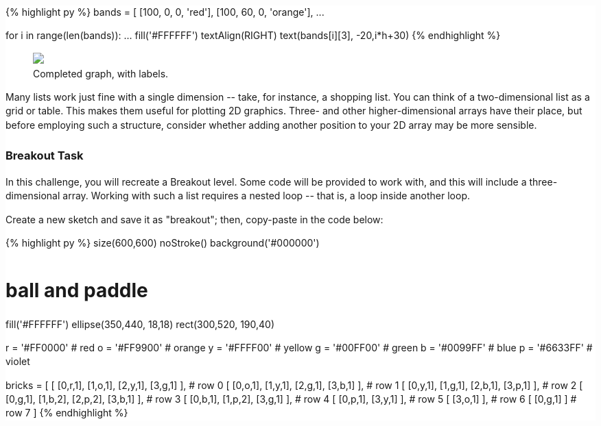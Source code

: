 {% highlight py %}
bands = [
  [100, 0, 0, 'red'],
  [100, 60, 0, 'orange'],
  ...

for i in range(len(bands)):
    ...
    fill('#FFFFFF')
    textAlign(RIGHT)
    text(bands[i][3], -20,i*h+30)
{% endhighlight %}

<figure>
  <img src="{{ site.url }}/img/pitl05/lists-of-lists-complete.png" />
  <figcaption>Completed graph, with labels.</figcaption>
</figure>

Many lists work just fine with a single dimension -- take, for instance, a shopping list. You can think of a two-dimensional list as a grid or table. This makes them useful for plotting 2D graphics. Three- and other higher-dimensional arrays have their place, but before employing such a structure, consider whether adding another position to your 2D array may be more sensible.

### Breakout Task

In this challenge, you will recreate a Breakout level. Some code will be provided to work with, and this will include a three-dimensional array. Working with such a list requires a nested loop -- that is, a loop inside another loop.

Create a new sketch and save it as "breakout"; then, copy-paste in the code below:

{% highlight py %}
size(600,600)
noStroke()
background('#000000')

# ball and paddle
fill('#FFFFFF')
ellipse(350,440, 18,18)
rect(300,520, 190,40)

r = '#FF0000' # red
o = '#FF9900' # orange
y = '#FFFF00' # yellow
g = '#00FF00' # green
b = '#0099FF' # blue
p = '#6633FF' # violet

bricks = [
  [ [0,r,1], [1,o,1], [2,y,1], [3,g,1] ], # row 0
  [ [0,o,1], [1,y,1], [2,g,1], [3,b,1] ], # row 1
  [ [0,y,1], [1,g,1], [2,b,1], [3,p,1] ], # row 2
  [ [0,g,1], [1,b,2], [2,p,2], [3,b,1] ], # row 3
  [ [0,b,1], [1,p,2],          [3,g,1] ], # row 4
  [ [0,p,1],                   [3,y,1] ], # row 5
  [                            [3,o,1] ], # row 6
  [ [0,g,1]                            ]  # row 7
]
{% endhighlight %}
